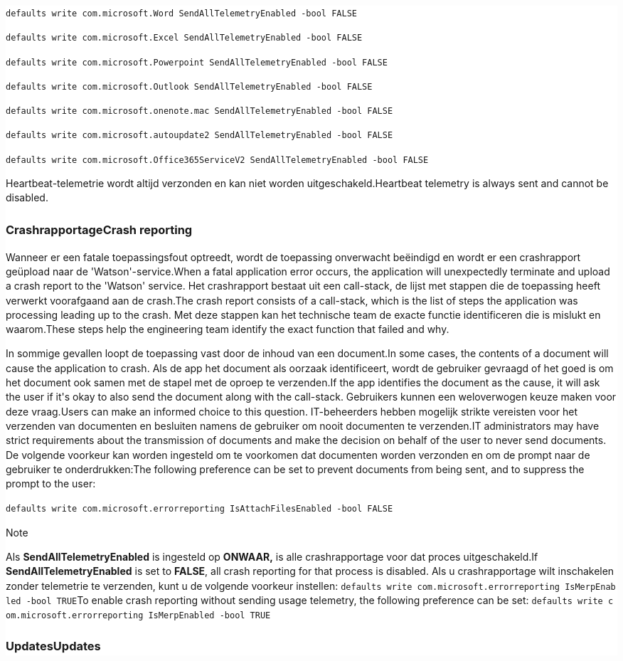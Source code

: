 ```defaults write com.microsoft.Word SendAllTelemetryEnabled -bool FALSE```

```defaults write com.microsoft.Excel SendAllTelemetryEnabled -bool FALSE```

```defaults write com.microsoft.Powerpoint SendAllTelemetryEnabled -bool FALSE```

```defaults write com.microsoft.Outlook SendAllTelemetryEnabled -bool FALSE```

```defaults write com.microsoft.onenote.mac SendAllTelemetryEnabled -bool FALSE```

```defaults write com.microsoft.autoupdate2 SendAllTelemetryEnabled -bool FALSE```

```defaults write com.microsoft.Office365ServiceV2 SendAllTelemetryEnabled -bool FALSE```

<span data-ttu-id="5c43a-478">Heartbeat-telemetrie wordt altijd verzonden en kan niet worden uitgeschakeld.</span><span class="sxs-lookup"><span data-stu-id="5c43a-478">Heartbeat telemetry is always sent and cannot be disabled.</span></span>
  
### <a name="crash-reporting"></a><span data-ttu-id="5c43a-479">Crashrapportage</span><span class="sxs-lookup"><span data-stu-id="5c43a-479">Crash reporting</span></span>
  
<span data-ttu-id="5c43a-480">Wanneer er een fatale toepassingsfout optreedt, wordt de toepassing onverwacht beëindigd en wordt er een crashrapport geüpload naar de 'Watson'-service.</span><span class="sxs-lookup"><span data-stu-id="5c43a-480">When a fatal application error occurs, the application will unexpectedly terminate and upload a crash report to the 'Watson' service.</span></span> <span data-ttu-id="5c43a-481">Het crashrapport bestaat uit een call-stack, de lijst met stappen die de toepassing heeft verwerkt voorafgaand aan de crash.</span><span class="sxs-lookup"><span data-stu-id="5c43a-481">The crash report consists of a call-stack, which is the list of steps the application was processing leading up to the crash.</span></span> <span data-ttu-id="5c43a-482">Met deze stappen kan het technische team de exacte functie identificeren die is mislukt en waarom.</span><span class="sxs-lookup"><span data-stu-id="5c43a-482">These steps help the engineering team identify the exact function that failed and why.</span></span>
  
<span data-ttu-id="5c43a-483">In sommige gevallen loopt de toepassing vast door de inhoud van een document.</span><span class="sxs-lookup"><span data-stu-id="5c43a-483">In some cases, the contents of a document will cause the application to crash.</span></span> <span data-ttu-id="5c43a-484">Als de app het document als oorzaak identificeert, wordt de gebruiker gevraagd of het goed is om het document ook samen met de stapel met de oproep te verzenden.</span><span class="sxs-lookup"><span data-stu-id="5c43a-484">If the app identifies the document as the cause, it will ask the user if it's okay to also send the document along with the call-stack.</span></span> <span data-ttu-id="5c43a-485">Gebruikers kunnen een weloverwogen keuze maken voor deze vraag.</span><span class="sxs-lookup"><span data-stu-id="5c43a-485">Users can make an informed choice to this question.</span></span> <span data-ttu-id="5c43a-486">IT-beheerders hebben mogelijk strikte vereisten voor het verzenden van documenten en besluiten namens de gebruiker om nooit documenten te verzenden.</span><span class="sxs-lookup"><span data-stu-id="5c43a-486">IT administrators may have strict requirements about the transmission of documents and make the decision on behalf of the user to never send documents.</span></span> <span data-ttu-id="5c43a-487">De volgende voorkeur kan worden ingesteld om te voorkomen dat documenten worden verzonden en om de prompt naar de gebruiker te onderdrukken:</span><span class="sxs-lookup"><span data-stu-id="5c43a-487">The following preference can be set to prevent documents from being sent, and to suppress the prompt to the user:</span></span>
  
```defaults write com.microsoft.errorreporting IsAttachFilesEnabled -bool FALSE```

> [!NOTE]
> <span data-ttu-id="5c43a-488">Als **SendAllTelemetryEnabled** is ingesteld op **ONWAAR,** is alle crashrapportage voor dat proces uitgeschakeld.</span><span class="sxs-lookup"><span data-stu-id="5c43a-488">If **SendAllTelemetryEnabled** is set to **FALSE**, all crash reporting for that process is disabled.</span></span> <span data-ttu-id="5c43a-489">Als u crashrapportage wilt inschakelen zonder telemetrie te verzenden, kunt u de volgende voorkeur instellen: ```defaults write com.microsoft.errorreporting IsMerpEnabled -bool TRUE```</span><span class="sxs-lookup"><span data-stu-id="5c43a-489">To enable crash reporting without sending usage telemetry, the following preference can be set: ```defaults write com.microsoft.errorreporting IsMerpEnabled -bool TRUE```</span></span> 
  
### <a name="updates"></a><span data-ttu-id="5c43a-490">Updates</span><span class="sxs-lookup"><span data-stu-id="5c43a-490">Updates</span></span>
```